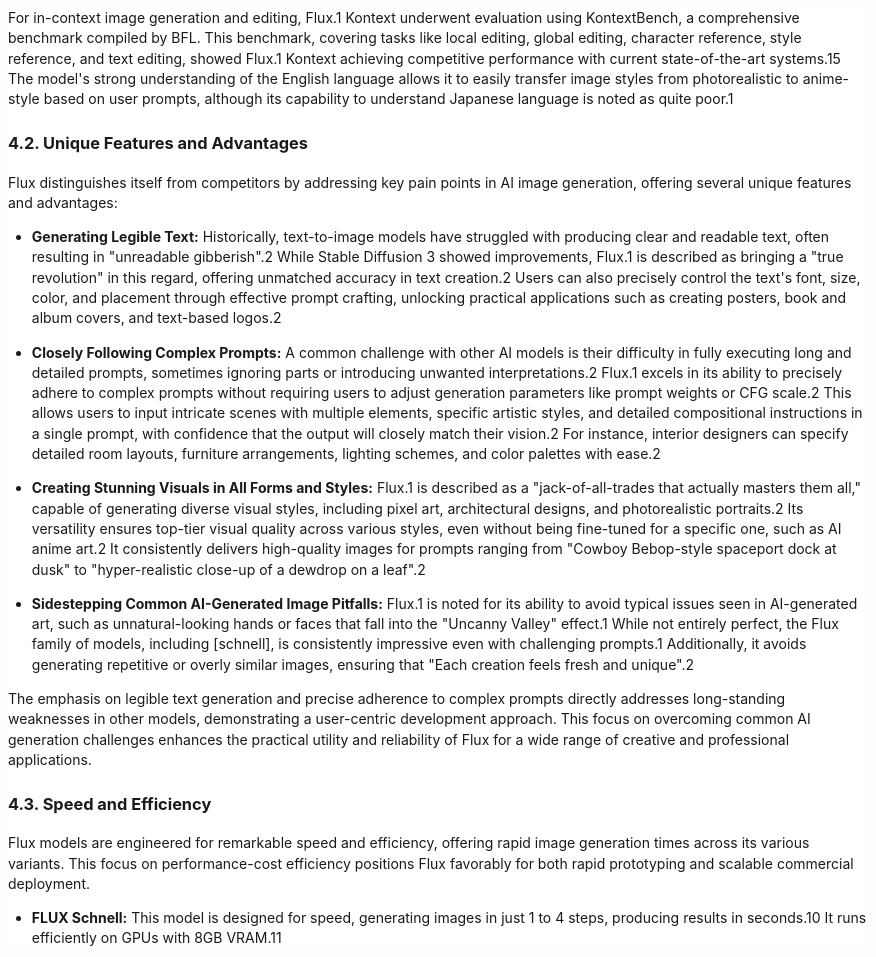 For in-context image generation and editing, Flux.1 Kontext underwent evaluation using KontextBench, a comprehensive benchmark compiled by BFL. This benchmark, covering tasks like local editing, global editing, character reference, style reference, and text editing, showed Flux.1 Kontext achieving competitive performance with current state-of-the-art systems.15 The model's strong understanding of the English language allows it to easily transfer image styles from photorealistic to anime-style based on user prompts, although its capability to understand Japanese language is noted as quite poor.1

### 4.2. Unique Features and Advantages

Flux distinguishes itself from competitors by addressing key pain points in AI image generation, offering several unique features and advantages:

- **Generating Legible Text:** Historically, text-to-image models have struggled with producing clear and readable text, often resulting in "unreadable gibberish".2 While Stable Diffusion 3 showed improvements, Flux.1 is described as bringing a "true revolution" in this regard, offering unmatched accuracy in text creation.2 Users can also precisely control the text's font, size, color, and placement through effective prompt crafting, unlocking practical applications such as creating posters, book and album covers, and text-based logos.2
    
- **Closely Following Complex Prompts:** A common challenge with other AI models is their difficulty in fully executing long and detailed prompts, sometimes ignoring parts or introducing unwanted interpretations.2 Flux.1 excels in its ability to precisely adhere to complex prompts without requiring users to adjust generation parameters like prompt weights or CFG scale.2 This allows users to input intricate scenes with multiple elements, specific artistic styles, and detailed compositional instructions in a single prompt, with confidence that the output will closely match their vision.2 For instance, interior designers can specify detailed room layouts, furniture arrangements, lighting schemes, and color palettes with ease.2
    
- **Creating Stunning Visuals in All Forms and Styles:** Flux.1 is described as a "jack-of-all-trades that actually masters them all," capable of generating diverse visual styles, including pixel art, architectural designs, and photorealistic portraits.2 Its versatility ensures top-tier visual quality across various styles, even without being fine-tuned for a specific one, such as AI anime art.2 It consistently delivers high-quality images for prompts ranging from "Cowboy Bebop-style spaceport dock at dusk" to "hyper-realistic close-up of a dewdrop on a leaf".2
    
- **Sidestepping Common AI-Generated Image Pitfalls:** Flux.1 is noted for its ability to avoid typical issues seen in AI-generated art, such as unnatural-looking hands or faces that fall into the "Uncanny Valley" effect.1 While not entirely perfect, the Flux family of models, including [schnell], is consistently impressive even with challenging prompts.1 Additionally, it avoids generating repetitive or overly similar images, ensuring that "Each creation feels fresh and unique".2
    

The emphasis on legible text generation and precise adherence to complex prompts directly addresses long-standing weaknesses in other models, demonstrating a user-centric development approach. This focus on overcoming common AI generation challenges enhances the practical utility and reliability of Flux for a wide range of creative and professional applications.

### 4.3. Speed and Efficiency

Flux models are engineered for remarkable speed and efficiency, offering rapid image generation times across its various variants. This focus on performance-cost efficiency positions Flux favorably for both rapid prototyping and scalable commercial deployment.

- **FLUX Schnell:** This model is designed for speed, generating images in just 1 to 4 steps, producing results in seconds.10 It runs efficiently on GPUs with 8GB VRAM.11
    